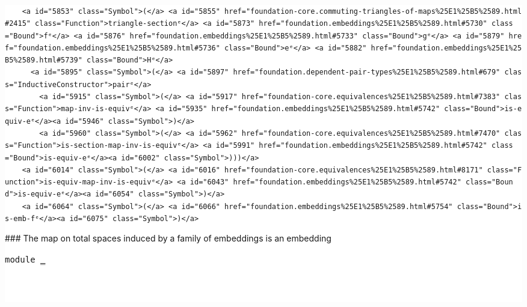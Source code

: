         <a id="5853" class="Symbol">(</a> <a id="5855" href="foundation-core.commuting-triangles-of-maps%25E1%25B5%2589.html#2415" class="Function">triangle-sectionᵉ</a> <a id="5873" href="foundation.embeddings%25E1%25B5%2589.html#5730" class="Bound">fᵉ</a> <a id="5876" href="foundation.embeddings%25E1%25B5%2589.html#5733" class="Bound">gᵉ</a> <a id="5879" href="foundation.embeddings%25E1%25B5%2589.html#5736" class="Bound">eᵉ</a> <a id="5882" href="foundation.embeddings%25E1%25B5%2589.html#5739" class="Bound">Hᵉ</a>
          <a id="5895" class="Symbol">(</a> <a id="5897" href="foundation.dependent-pair-types%25E1%25B5%2589.html#679" class="InductiveConstructor">pairᵉ</a>
            <a id="5915" class="Symbol">(</a> <a id="5917" href="foundation-core.equivalences%25E1%25B5%2589.html#7383" class="Function">map-inv-is-equivᵉ</a> <a id="5935" href="foundation.embeddings%25E1%25B5%2589.html#5742" class="Bound">is-equiv-eᵉ</a><a id="5946" class="Symbol">)</a>
            <a id="5960" class="Symbol">(</a> <a id="5962" href="foundation-core.equivalences%25E1%25B5%2589.html#7470" class="Function">is-section-map-inv-is-equivᵉ</a> <a id="5991" href="foundation.embeddings%25E1%25B5%2589.html#5742" class="Bound">is-equiv-eᵉ</a><a id="6002" class="Symbol">)))</a>
        <a id="6014" class="Symbol">(</a> <a id="6016" href="foundation-core.equivalences%25E1%25B5%2589.html#8171" class="Function">is-equiv-map-inv-is-equivᵉ</a> <a id="6043" href="foundation.embeddings%25E1%25B5%2589.html#5742" class="Bound">is-equiv-eᵉ</a><a id="6054" class="Symbol">)</a>
        <a id="6064" class="Symbol">(</a> <a id="6066" href="foundation.embeddings%25E1%25B5%2589.html#5754" class="Bound">is-emb-fᵉ</a><a id="6075" class="Symbol">)</a>
</pre>
### The map on total spaces induced by a family of embeddings is an embedding

<pre class="Agda"><a id="6169" class="Keyword">module</a> <a id="6176" href="foundation.embeddings%25E1%25B5%2589.html#6176" class="Module">_</a>
